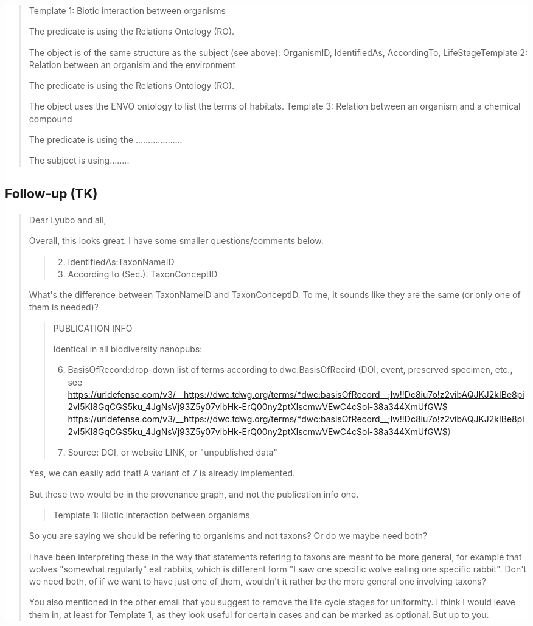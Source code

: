 > 
> Template 1: Biotic interaction between organisms
> 
> The predicate is using the Relations Ontology (RO).
> 
> The object is of the same structure as the subject (see above): OrganismID, IdentifiedAs, AccordingTo, LifeStageTemplate 2: Relation between an organism and the environment 
> 
> The predicate is using the Relations Ontology (RO).
> 
> The object uses the ENVO ontology to list the terms of habitats.
> Template 3: Relation between an organism and a chemical compound  
> 
> The predicate is using the ……………….
> 
> The subject is using……..

## Follow-up (TK)

> Dear Lyubo and all,
> 
> Overall, this looks great. I have some smaller questions/comments below.
> 
> >  2. IdentifiedAs:TaxonNameID
> >  3. According to (Sec.): TaxonConceptID
> 
> What's the difference between TaxonNameID and TaxonConceptID. To me, it 
> sounds like they are the same (or only one of them is needed)?
> 
> > PUBLICATION INFO
> > 
> > Identical in all biodiversity nanopubs:
> > 
> >  6. BasisOfRecord:drop-down list of terms according to dwc:BasisOfRecird
> >     (DOI, event, preserved specimen, etc., see
> >     https://urldefense.com/v3/__https://dwc.tdwg.org/terms/*dwc:basisOfRecord__;Iw!!Dc8iu7o!z2vibAQJKJ2kIBe8pi2vl5Kl8GqCGS5ku_4JgNsVj93Z5y07vibHk-ErQ00ny2ptXlscmwVEwC4cSol-38a344XmUfGW$
> >     <https://urldefense.com/v3/__https://dwc.tdwg.org/terms/*dwc:basisOfRecord__;Iw!!Dc8iu7o!z2vibAQJKJ2kIBe8pi2vl5Kl8GqCGS5ku_4JgNsVj93Z5y07vibHk-ErQ00ny2ptXlscmwVEwC4cSol-38a344XmUfGW$>)
> > 
> >  7. Source: DOI, or website LINK, or "unpublished data"
> 
> Yes, we can easily add that! A variant of 7 is already implemented.
> 
> But these two would be in the provenance graph, and not the publication 
> info one.
> > Template 1: Biotic interaction between organisms
> 
> So you are saying we should be refering to organisms and not taxons? Or 
> do we maybe need both?
> 
> I have been interpreting these in the way that statements refering to 
> taxons are meant to be more general, for example that wolves "somewhat 
> regularly" eat rabbits, which is different form "I saw one specific 
> wolve eating one specific rabbit". Don't we need both, of if we want to 
> have just one of them, wouldn't it rather be the more general one 
> involving taxons?
> 
> You also mentioned in the other email that you suggest to remove the 
> life cycle stages for uniformity. I think I would leave them in, at 
> least for Template 1, as they look useful for certain cases and can be 
> marked as optional. But up to you.
